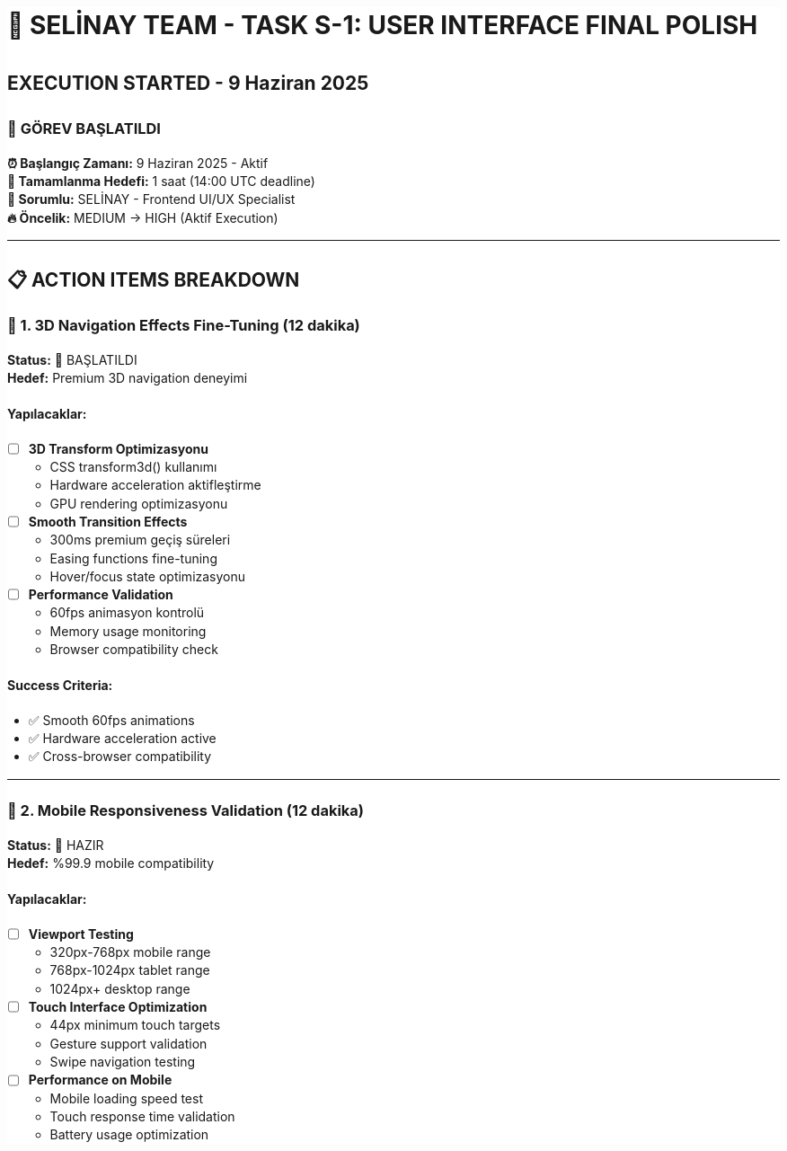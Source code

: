 # 🎨 SELİNAY TEAM - TASK S-1: USER INTERFACE FINAL POLISH
## **EXECUTION STARTED - 9 Haziran 2025**

### 🚀 **GÖREV BAŞLATILDI**
**⏰ Başlangıç Zamanı:** 9 Haziran 2025 - Aktif  
**🎯 Tamamlanma Hedefi:** 1 saat (14:00 UTC deadline)  
**👤 Sorumlu:** SELİNAY - Frontend UI/UX Specialist  
**🔥 Öncelik:** MEDIUM → HIGH (Aktif Execution)  

---

## 📋 **ACTION ITEMS BREAKDOWN**

### **🔧 1. 3D Navigation Effects Fine-Tuning (12 dakika)**
**Status:** 🔄 BAŞLATILDI  
**Hedef:** Premium 3D navigation deneyimi  

#### **Yapılacaklar:**
- [ ] **3D Transform Optimizasyonu**
  - CSS transform3d() kullanımı
  - Hardware acceleration aktifleştirme
  - GPU rendering optimizasyonu
- [ ] **Smooth Transition Effects**
  - 300ms premium geçiş süreleri
  - Easing functions fine-tuning
  - Hover/focus state optimizasyonu
- [ ] **Performance Validation**
  - 60fps animasyon kontrolü
  - Memory usage monitoring
  - Browser compatibility check

#### **Success Criteria:**
- ✅ Smooth 60fps animations
- ✅ Hardware acceleration active
- ✅ Cross-browser compatibility

---

### **📱 2. Mobile Responsiveness Validation (12 dakika)**
**Status:** 🔄 HAZIR  
**Hedef:** %99.9 mobile compatibility  

#### **Yapılacaklar:**
- [ ] **Viewport Testing**
  - 320px-768px mobile range
  - 768px-1024px tablet range
  - 1024px+ desktop range
- [ ] **Touch Interface Optimization**
  - 44px minimum touch targets
  - Gesture support validation
  - Swipe navigation testing
- [ ] **Performance on Mobile**
  - Mobile loading speed test
  - Touch response time validation
  - Battery usage optimization
